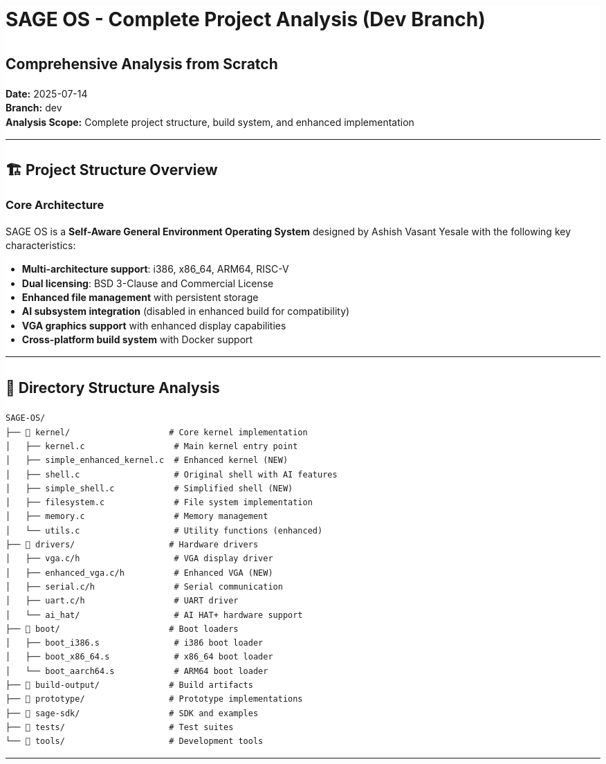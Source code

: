 # SAGE OS - Complete Project Analysis (Dev Branch)
## Comprehensive Analysis from Scratch

**Date:** 2025-07-14  
**Branch:** dev  
**Analysis Scope:** Complete project structure, build system, and enhanced implementation  

---

## 🏗️ Project Structure Overview

### Core Architecture
SAGE OS is a **Self-Aware General Environment Operating System** designed by Ashish Vasant Yesale with the following key characteristics:

- **Multi-architecture support**: i386, x86_64, ARM64, RISC-V
- **Dual licensing**: BSD 3-Clause and Commercial License
- **Enhanced file management** with persistent storage
- **AI subsystem integration** (disabled in enhanced build for compatibility)
- **VGA graphics support** with enhanced display capabilities
- **Cross-platform build system** with Docker support

---

## 📁 Directory Structure Analysis

```
SAGE-OS/
├── 📂 kernel/                    # Core kernel implementation
│   ├── kernel.c                  # Main kernel entry point
│   ├── simple_enhanced_kernel.c  # Enhanced kernel (NEW)
│   ├── shell.c                   # Original shell with AI features
│   ├── simple_shell.c            # Simplified shell (NEW)
│   ├── filesystem.c              # File system implementation
│   ├── memory.c                  # Memory management
│   └── utils.c                   # Utility functions (enhanced)
├── 📂 drivers/                   # Hardware drivers
│   ├── vga.c/h                   # VGA display driver
│   ├── enhanced_vga.c/h          # Enhanced VGA (NEW)
│   ├── serial.c/h                # Serial communication
│   ├── uart.c/h                  # UART driver
│   └── ai_hat/                   # AI HAT+ hardware support
├── 📂 boot/                      # Boot loaders
│   ├── boot_i386.s               # i386 boot loader
│   ├── boot_x86_64.s             # x86_64 boot loader
│   └── boot_aarch64.s            # ARM64 boot loader
├── 📂 build-output/              # Build artifacts
├── 📂 prototype/                 # Prototype implementations
├── 📂 sage-sdk/                  # SDK and examples
├── 📂 tests/                     # Test suites
└── 📂 tools/                     # Development tools
```

---